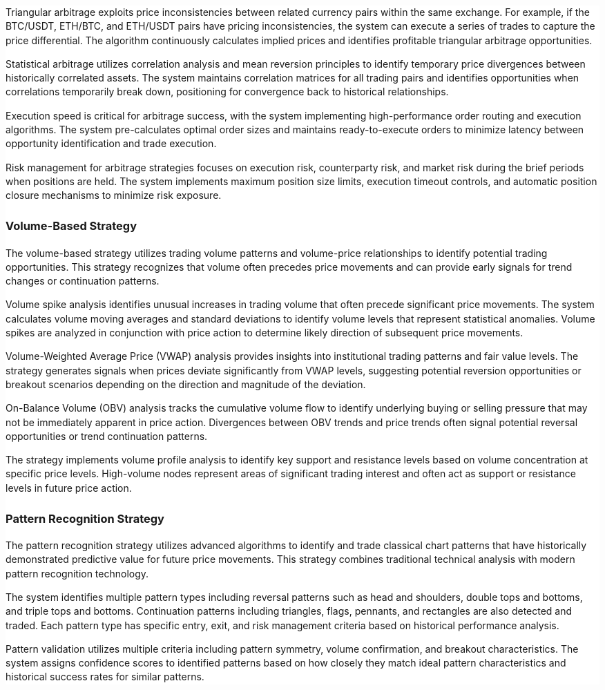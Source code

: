 Triangular arbitrage exploits price inconsistencies between related currency pairs within the same exchange. For example, if the BTC/USDT, ETH/BTC, and ETH/USDT pairs have pricing inconsistencies, the system can execute a series of trades to capture the price differential. The algorithm continuously calculates implied prices and identifies profitable triangular arbitrage opportunities.

Statistical arbitrage utilizes correlation analysis and mean reversion principles to identify temporary price divergences between historically correlated assets. The system maintains correlation matrices for all trading pairs and identifies opportunities when correlations temporarily break down, positioning for convergence back to historical relationships.

Execution speed is critical for arbitrage success, with the system implementing high-performance order routing and execution algorithms. The system pre-calculates optimal order sizes and maintains ready-to-execute orders to minimize latency between opportunity identification and trade execution.

Risk management for arbitrage strategies focuses on execution risk, counterparty risk, and market risk during the brief periods when positions are held. The system implements maximum position size limits, execution timeout controls, and automatic position closure mechanisms to minimize risk exposure.

### Volume-Based Strategy

The volume-based strategy utilizes trading volume patterns and volume-price relationships to identify potential trading opportunities. This strategy recognizes that volume often precedes price movements and can provide early signals for trend changes or continuation patterns.

Volume spike analysis identifies unusual increases in trading volume that often precede significant price movements. The system calculates volume moving averages and standard deviations to identify volume levels that represent statistical anomalies. Volume spikes are analyzed in conjunction with price action to determine likely direction of subsequent price movements.

Volume-Weighted Average Price (VWAP) analysis provides insights into institutional trading patterns and fair value levels. The strategy generates signals when prices deviate significantly from VWAP levels, suggesting potential reversion opportunities or breakout scenarios depending on the direction and magnitude of the deviation.

On-Balance Volume (OBV) analysis tracks the cumulative volume flow to identify underlying buying or selling pressure that may not be immediately apparent in price action. Divergences between OBV trends and price trends often signal potential reversal opportunities or trend continuation patterns.

The strategy implements volume profile analysis to identify key support and resistance levels based on volume concentration at specific price levels. High-volume nodes represent areas of significant trading interest and often act as support or resistance levels in future price action.

### Pattern Recognition Strategy

The pattern recognition strategy utilizes advanced algorithms to identify and trade classical chart patterns that have historically demonstrated predictive value for future price movements. This strategy combines traditional technical analysis with modern pattern recognition technology.

The system identifies multiple pattern types including reversal patterns such as head and shoulders, double tops and bottoms, and triple tops and bottoms. Continuation patterns including triangles, flags, pennants, and rectangles are also detected and traded. Each pattern type has specific entry, exit, and risk management criteria based on historical performance analysis.

Pattern validation utilizes multiple criteria including pattern symmetry, volume confirmation, and breakout characteristics. The system assigns confidence scores to identified patterns based on how closely they match ideal pattern characteristics and historical success rates for similar patterns.
